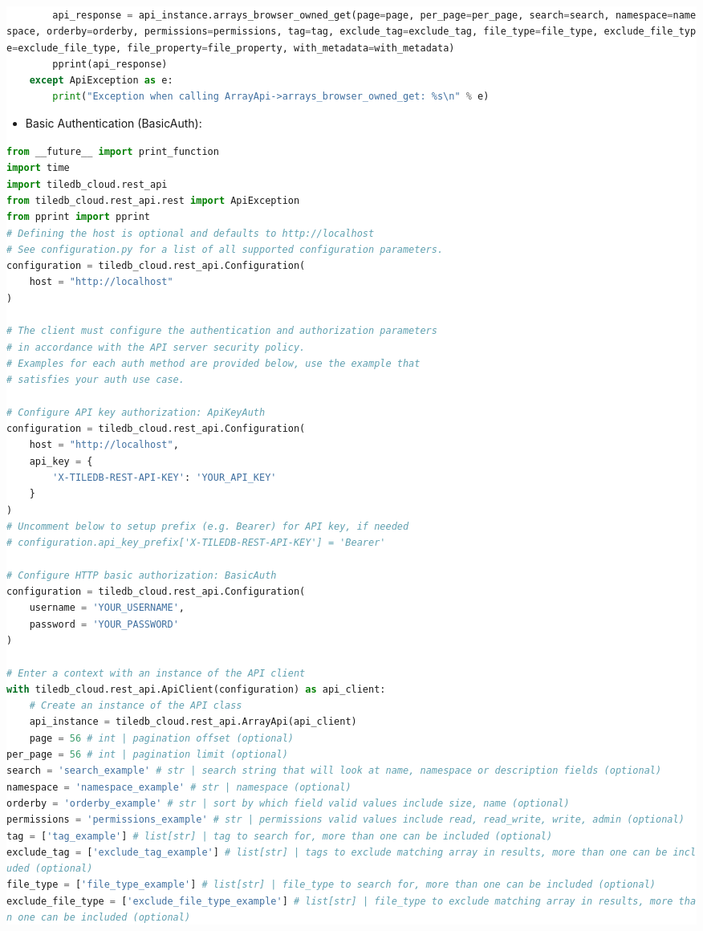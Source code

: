 ```python
        api_response = api_instance.arrays_browser_owned_get(page=page, per_page=per_page, search=search, namespace=namespace, orderby=orderby, permissions=permissions, tag=tag, exclude_tag=exclude_tag, file_type=file_type, exclude_file_type=exclude_file_type, file_property=file_property, with_metadata=with_metadata)
        pprint(api_response)
    except ApiException as e:
        print("Exception when calling ArrayApi->arrays_browser_owned_get: %s\n" % e)
```

- Basic Authentication (BasicAuth):

```python
from __future__ import print_function
import time
import tiledb_cloud.rest_api
from tiledb_cloud.rest_api.rest import ApiException
from pprint import pprint
# Defining the host is optional and defaults to http://localhost
# See configuration.py for a list of all supported configuration parameters.
configuration = tiledb_cloud.rest_api.Configuration(
    host = "http://localhost"
)

# The client must configure the authentication and authorization parameters
# in accordance with the API server security policy.
# Examples for each auth method are provided below, use the example that
# satisfies your auth use case.

# Configure API key authorization: ApiKeyAuth
configuration = tiledb_cloud.rest_api.Configuration(
    host = "http://localhost",
    api_key = {
        'X-TILEDB-REST-API-KEY': 'YOUR_API_KEY'
    }
)
# Uncomment below to setup prefix (e.g. Bearer) for API key, if needed
# configuration.api_key_prefix['X-TILEDB-REST-API-KEY'] = 'Bearer'

# Configure HTTP basic authorization: BasicAuth
configuration = tiledb_cloud.rest_api.Configuration(
    username = 'YOUR_USERNAME',
    password = 'YOUR_PASSWORD'
)

# Enter a context with an instance of the API client
with tiledb_cloud.rest_api.ApiClient(configuration) as api_client:
    # Create an instance of the API class
    api_instance = tiledb_cloud.rest_api.ArrayApi(api_client)
    page = 56 # int | pagination offset (optional)
per_page = 56 # int | pagination limit (optional)
search = 'search_example' # str | search string that will look at name, namespace or description fields (optional)
namespace = 'namespace_example' # str | namespace (optional)
orderby = 'orderby_example' # str | sort by which field valid values include size, name (optional)
permissions = 'permissions_example' # str | permissions valid values include read, read_write, write, admin (optional)
tag = ['tag_example'] # list[str] | tag to search for, more than one can be included (optional)
exclude_tag = ['exclude_tag_example'] # list[str] | tags to exclude matching array in results, more than one can be included (optional)
file_type = ['file_type_example'] # list[str] | file_type to search for, more than one can be included (optional)
exclude_file_type = ['exclude_file_type_example'] # list[str] | file_type to exclude matching array in results, more than one can be included (optional)
```